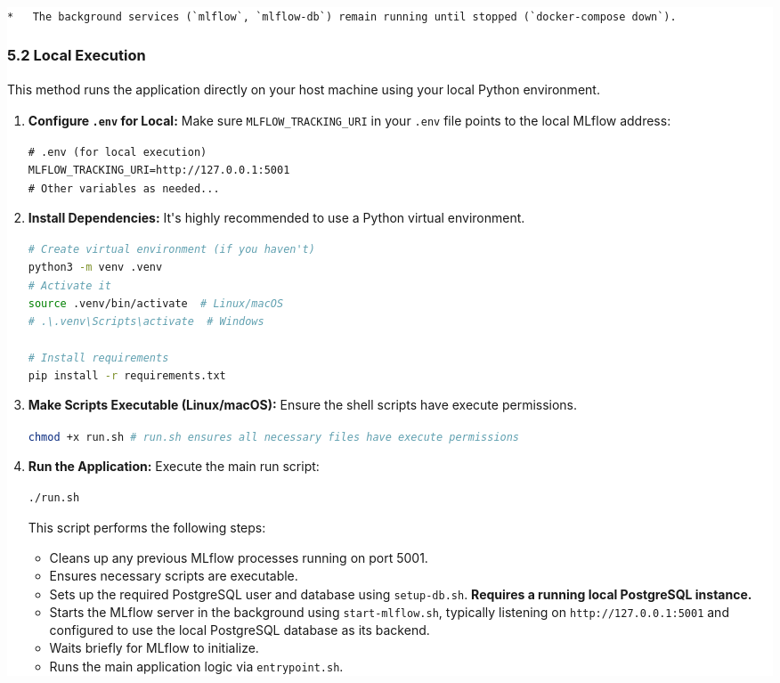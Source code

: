     *   The background services (`mlflow`, `mlflow-db`) remain running until stopped (`docker-compose down`).

### 5.2 Local Execution

This method runs the application directly on your host machine using your local Python environment.

1.  **Configure `.env` for Local:**
    Make sure `MLFLOW_TRACKING_URI` in your `.env` file points to the local MLflow address:
    ```dotenv
    # .env (for local execution)
    MLFLOW_TRACKING_URI=http://127.0.0.1:5001
    # Other variables as needed...
    ```

2.  **Install Dependencies:**
    It's highly recommended to use a Python virtual environment.
    ```bash
    # Create virtual environment (if you haven't)
    python3 -m venv .venv
    # Activate it
    source .venv/bin/activate  # Linux/macOS
    # .\.venv\Scripts\activate  # Windows

    # Install requirements
    pip install -r requirements.txt
    ```

3.  **Make Scripts Executable (Linux/macOS):**
    Ensure the shell scripts have execute permissions.
    ```bash
    chmod +x run.sh # run.sh ensures all necessary files have execute permissions
    ```

4.  **Run the Application:**
    Execute the main run script:
    ```bash
    ./run.sh
    ```
    This script performs the following steps:
    *   Cleans up any previous MLflow processes running on port 5001.
    *   Ensures necessary scripts are executable.
    *   Sets up the required PostgreSQL user and database using `setup-db.sh`. **Requires a running local PostgreSQL instance.**
    *   Starts the MLflow server in the background using `start-mlflow.sh`, typically listening on `http://127.0.0.1:5001` and configured to use the local PostgreSQL database as its backend.
    *   Waits briefly for MLflow to initialize.
    *   Runs the main application logic via `entrypoint.sh`.
